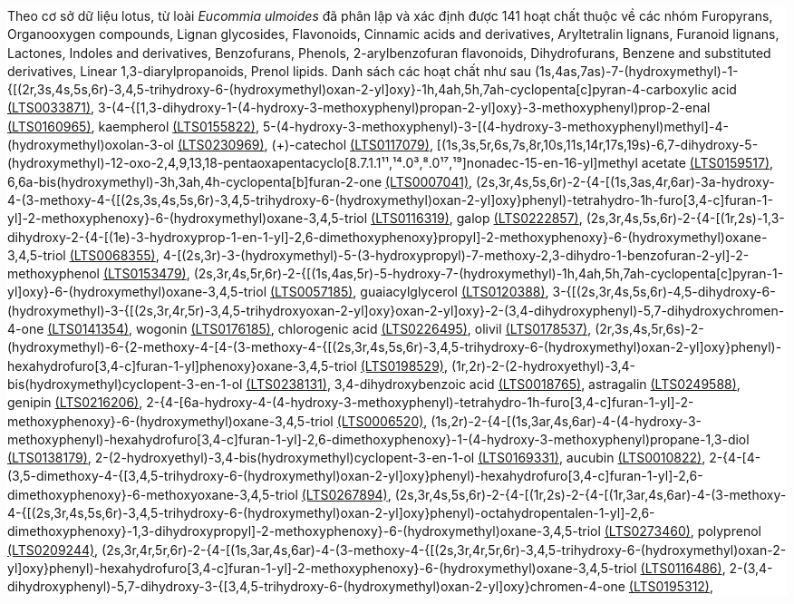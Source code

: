 Theo cơ sở dữ liệu lotus, từ loài *Eucommia ulmoides* đã phân lập và xác định được 141 hoạt chất thuộc về các nhóm Furopyrans, Organooxygen compounds, Lignan glycosides, Flavonoids, Cinnamic acids and derivatives, Aryltetralin lignans, Furanoid lignans, Lactones, Indoles and derivatives, Benzofurans, Phenols, 2-arylbenzofuran flavonoids, Dihydrofurans, Benzene and substituted derivatives, Linear 1,3-diarylpropanoids, Prenol lipids. Danh sách các hoạt chất như sau (1s,4as,7as)-7-(hydroxymethyl)-1-{[(2r,3s,4s,5s,6r)-3,4,5-trihydroxy-6-(hydroxymethyl)oxan-2-yl]oxy}-1h,4ah,5h,7ah-cyclopenta[c]pyran-4-carboxylic acid [(LTS0033871)](https://lotus.naturalproducts.net/compound/lotus_id/LTS0033871), 3-(4-{[1,3-dihydroxy-1-(4-hydroxy-3-methoxyphenyl)propan-2-yl]oxy}-3-methoxyphenyl)prop-2-enal [(LTS0160965)](https://lotus.naturalproducts.net/compound/lotus_id/LTS0160965), kaempherol [(LTS0155822)](https://lotus.naturalproducts.net/compound/lotus_id/LTS0155822), 5-(4-hydroxy-3-methoxyphenyl)-3-[(4-hydroxy-3-methoxyphenyl)methyl]-4-(hydroxymethyl)oxolan-3-ol [(LTS0230969)](https://lotus.naturalproducts.net/compound/lotus_id/LTS0230969), (+)-catechol [(LTS0117079)](https://lotus.naturalproducts.net/compound/lotus_id/LTS0117079), [(1s,3s,5r,6s,7s,8r,10s,11s,14r,17s,19s)-6,7-dihydroxy-5-(hydroxymethyl)-12-oxo-2,4,9,13,18-pentaoxapentacyclo[8.7.1.1¹¹,¹⁴.0³,⁸.0¹⁷,¹⁹]nonadec-15-en-16-yl]methyl acetate [(LTS0159517)](https://lotus.naturalproducts.net/compound/lotus_id/LTS0159517), 6,6a-bis(hydroxymethyl)-3h,3ah,4h-cyclopenta[b]furan-2-one [(LTS0007041)](https://lotus.naturalproducts.net/compound/lotus_id/LTS0007041), (2s,3r,4s,5s,6r)-2-{4-[(1s,3as,4r,6ar)-3a-hydroxy-4-(3-methoxy-4-{[(2s,3s,4s,5s,6r)-3,4,5-trihydroxy-6-(hydroxymethyl)oxan-2-yl]oxy}phenyl)-tetrahydro-1h-furo[3,4-c]furan-1-yl]-2-methoxyphenoxy}-6-(hydroxymethyl)oxane-3,4,5-triol [(LTS0116319)](https://lotus.naturalproducts.net/compound/lotus_id/LTS0116319), galop [(LTS0222857)](https://lotus.naturalproducts.net/compound/lotus_id/LTS0222857), (2s,3r,4s,5s,6r)-2-{4-[(1r,2s)-1,3-dihydroxy-2-{4-[(1e)-3-hydroxyprop-1-en-1-yl]-2,6-dimethoxyphenoxy}propyl]-2-methoxyphenoxy}-6-(hydroxymethyl)oxane-3,4,5-triol [(LTS0068355)](https://lotus.naturalproducts.net/compound/lotus_id/LTS0068355), 4-[(2s,3r)-3-(hydroxymethyl)-5-(3-hydroxypropyl)-7-methoxy-2,3-dihydro-1-benzofuran-2-yl]-2-methoxyphenol [(LTS0153479)](https://lotus.naturalproducts.net/compound/lotus_id/LTS0153479), (2s,3r,4s,5r,6r)-2-{[(1s,4as,5r)-5-hydroxy-7-(hydroxymethyl)-1h,4ah,5h,7ah-cyclopenta[c]pyran-1-yl]oxy}-6-(hydroxymethyl)oxane-3,4,5-triol [(LTS0057185)](https://lotus.naturalproducts.net/compound/lotus_id/LTS0057185), guaiacylglycerol [(LTS0120388)](https://lotus.naturalproducts.net/compound/lotus_id/LTS0120388), 3-{[(2s,3r,4s,5s,6r)-4,5-dihydroxy-6-(hydroxymethyl)-3-{[(2s,3r,4r,5r)-3,4,5-trihydroxyoxan-2-yl]oxy}oxan-2-yl]oxy}-2-(3,4-dihydroxyphenyl)-5,7-dihydroxychromen-4-one [(LTS0141354)](https://lotus.naturalproducts.net/compound/lotus_id/LTS0141354), wogonin [(LTS0176185)](https://lotus.naturalproducts.net/compound/lotus_id/LTS0176185), chlorogenic acid [(LTS0226495)](https://lotus.naturalproducts.net/compound/lotus_id/LTS0226495), olivil [(LTS0178537)](https://lotus.naturalproducts.net/compound/lotus_id/LTS0178537), (2r,3s,4s,5r,6s)-2-(hydroxymethyl)-6-{2-methoxy-4-[4-(3-methoxy-4-{[(2s,3r,4s,5s,6r)-3,4,5-trihydroxy-6-(hydroxymethyl)oxan-2-yl]oxy}phenyl)-hexahydrofuro[3,4-c]furan-1-yl]phenoxy}oxane-3,4,5-triol [(LTS0198529)](https://lotus.naturalproducts.net/compound/lotus_id/LTS0198529), (1r,2r)-2-(2-hydroxyethyl)-3,4-bis(hydroxymethyl)cyclopent-3-en-1-ol [(LTS0238131)](https://lotus.naturalproducts.net/compound/lotus_id/LTS0238131), 3,4-dihydroxybenzoic acid [(LTS0018765)](https://lotus.naturalproducts.net/compound/lotus_id/LTS0018765), astragalin [(LTS0249588)](https://lotus.naturalproducts.net/compound/lotus_id/LTS0249588), genipin [(LTS0216206)](https://lotus.naturalproducts.net/compound/lotus_id/LTS0216206), 2-{4-[6a-hydroxy-4-(4-hydroxy-3-methoxyphenyl)-tetrahydro-1h-furo[3,4-c]furan-1-yl]-2-methoxyphenoxy}-6-(hydroxymethyl)oxane-3,4,5-triol [(LTS0006520)](https://lotus.naturalproducts.net/compound/lotus_id/LTS0006520), (1s,2r)-2-{4-[(1s,3ar,4s,6ar)-4-(4-hydroxy-3-methoxyphenyl)-hexahydrofuro[3,4-c]furan-1-yl]-2,6-dimethoxyphenoxy}-1-(4-hydroxy-3-methoxyphenyl)propane-1,3-diol [(LTS0138179)](https://lotus.naturalproducts.net/compound/lotus_id/LTS0138179), 2-(2-hydroxyethyl)-3,4-bis(hydroxymethyl)cyclopent-3-en-1-ol [(LTS0169331)](https://lotus.naturalproducts.net/compound/lotus_id/LTS0169331), aucubin [(LTS0010822)](https://lotus.naturalproducts.net/compound/lotus_id/LTS0010822), 2-{4-[4-(3,5-dimethoxy-4-{[3,4,5-trihydroxy-6-(hydroxymethyl)oxan-2-yl]oxy}phenyl)-hexahydrofuro[3,4-c]furan-1-yl]-2,6-dimethoxyphenoxy}-6-methoxyoxane-3,4,5-triol [(LTS0267894)](https://lotus.naturalproducts.net/compound/lotus_id/LTS0267894), (2s,3r,4s,5s,6r)-2-{4-[(1r,2s)-2-{4-[(1r,3ar,4s,6ar)-4-(3-methoxy-4-{[(2s,3r,4s,5s,6r)-3,4,5-trihydroxy-6-(hydroxymethyl)oxan-2-yl]oxy}phenyl)-octahydropentalen-1-yl]-2,6-dimethoxyphenoxy}-1,3-dihydroxypropyl]-2-methoxyphenoxy}-6-(hydroxymethyl)oxane-3,4,5-triol [(LTS0273460)](https://lotus.naturalproducts.net/compound/lotus_id/LTS0273460), polyprenol [(LTS0209244)](https://lotus.naturalproducts.net/compound/lotus_id/LTS0209244), (2s,3r,4r,5r,6r)-2-{4-[(1s,3ar,4s,6ar)-4-(3-methoxy-4-{[(2s,3r,4r,5r,6r)-3,4,5-trihydroxy-6-(hydroxymethyl)oxan-2-yl]oxy}phenyl)-hexahydrofuro[3,4-c]furan-1-yl]-2-methoxyphenoxy}-6-(hydroxymethyl)oxane-3,4,5-triol [(LTS0116486)](https://lotus.naturalproducts.net/compound/lotus_id/LTS0116486), 2-(3,4-dihydroxyphenyl)-5,7-dihydroxy-3-{[3,4,5-trihydroxy-6-(hydroxymethyl)oxan-2-yl]oxy}chromen-4-one [(LTS0195312)](https://lotus.naturalproducts.net/compound/lotus_id/LTS0195312),